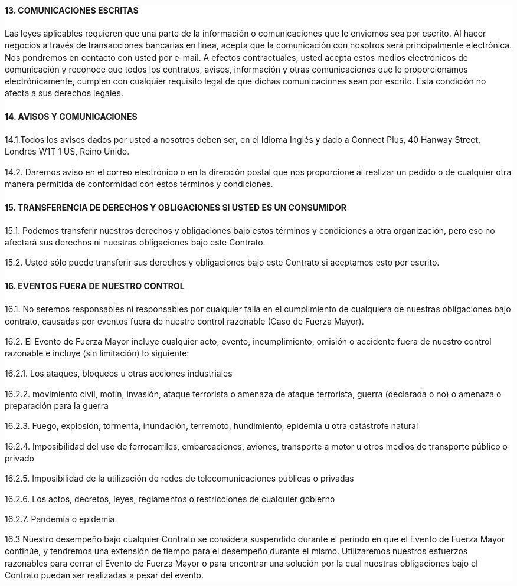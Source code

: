 #### 13. COMUNICACIONES ESCRITAS

Las leyes aplicables requieren que una parte de la información o comunicaciones que le enviemos sea por escrito. Al hacer negocios a través de transacciones bancarias en línea, acepta que la comunicación con nosotros será principalmente electrónica. Nos pondremos en contacto con usted por e-mail. A efectos contractuales, usted acepta estos medios electrónicos de comunicación y reconoce que todos los contratos, avisos, información y otras comunicaciones que le proporcionamos electrónicamente, cumplen con cualquier requisito legal de que dichas comunicaciones sean por escrito. Esta condición no afecta a sus derechos legales.

#### 14. AVISOS Y COMUNICACIONES

14.1.Todos los avisos dados por usted a nosotros deben ser, en el Idioma Inglés y dado a Connect Plus, 40 Hanway Street, Londres W1T 1 US, Reino Unido.

14.2. Daremos aviso en el correo electrónico o en la dirección postal que nos proporcione al realizar un pedido o de cualquier otra manera permitida de conformidad con estos términos y condiciones.

#### 15. TRANSFERENCIA DE DERECHOS Y OBLIGACIONES SI USTED ES UN CONSUMIDOR

15.1. Podemos transferir nuestros derechos y obligaciones bajo estos términos y condiciones a otra organización, pero eso no afectará sus derechos ni nuestras obligaciones bajo este Contrato.

15.2. Usted sólo puede transferir sus derechos y obligaciones bajo este Contrato si aceptamos esto por escrito.

#### 16. EVENTOS FUERA DE NUESTRO CONTROL

16.1. No seremos responsables ni responsables por cualquier falla en el cumplimiento de cualquiera de nuestras obligaciones bajo contrato, causadas por eventos fuera de nuestro control razonable (Caso de Fuerza Mayor).

16.2. El Evento de Fuerza Mayor incluye cualquier acto, evento, incumplimiento, omisión o accidente fuera de nuestro control razonable e incluye (sin limitación) lo siguiente:

16.2.1. Los ataques, bloqueos u otras acciones industriales

16.2.2. movimiento civil, motín, invasión, ataque terrorista o amenaza de ataque terrorista, guerra (declarada o no) o amenaza o preparación para la guerra

16.2.3. Fuego, explosión, tormenta, inundación, terremoto, hundimiento, epidemia u otra catástrofe natural

16.2.4. Imposibilidad del uso de ferrocarriles, embarcaciones, aviones, transporte a motor u otros medios de transporte público o privado

16.2.5. Imposibilidad de la utilización de redes de telecomunicaciones públicas o privadas

16.2.6. Los actos, decretos, leyes, reglamentos o restricciones de cualquier gobierno

16.2.7. Pandemia o epidemia.

16.3 Nuestro desempeño bajo cualquier Contrato se considera suspendido durante el período en que el Evento de Fuerza Mayor continúe, y tendremos una extensión de tiempo para el desempeño durante el mismo. Utilizaremos nuestros esfuerzos razonables para cerrar el Evento de Fuerza Mayor o para encontrar una solución por la cual nuestras obligaciones bajo el Contrato puedan ser realizadas a pesar del evento.
